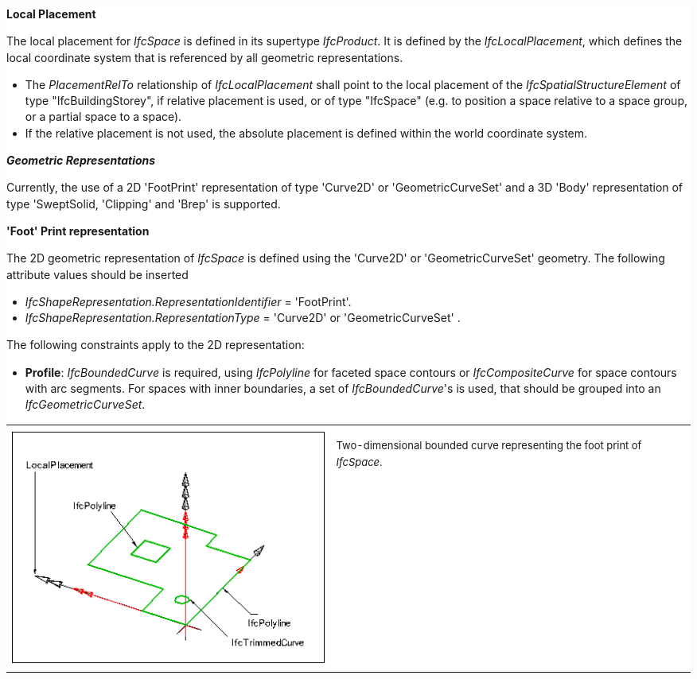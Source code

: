 
**Local Placement**

The local placement for _IfcSpace_ is defined in its supertype _IfcProduct_. It is defined by the _IfcLocalPlacement_, which defines the local coordinate system that is referenced by all geometric representations.

* The _PlacementRelTo_ relationship of _IfcLocalPlacement_ shall point to the local placement of the _IfcSpatialStructureElement_ of type "IfcBuildingStorey", if relative placement is used, or of type "IfcSpace" (e.g. to position a space relative to a space group, or a partial space to a space). 
* If the relative placement is not used, the absolute placement is defined within the world coordinate system. 

**_Geometric Representations_**

Currently, the use of a 2D 'FootPrint' representation of type 'Curve2D' or 'GeometricCurveSet' and a 3D 'Body' representation of type 'SweptSolid, 'Clipping' and 'Brep' is supported.

**'Foot' Print representation**

The 2D geometric representation of _IfcSpace_ is defined using the 'Curve2D' or 'GeometricCurveSet' geometry. The following attribute values should be inserted

*  _IfcShapeRepresentation.RepresentationIdentifier_ = 'FootPrint'. 
*  _IfcShapeRepresentation.RepresentationType_ = 'Curve2D' or 'GeometricCurveSet' . 

The following constraints apply to the 2D representation:

*  **Profile**: _IfcBoundedCurve_ is required, using _IfcPolyline_ for faceted space contours or _IfcCompositeCurve_ for space contours with arc segments. For spaces with inner boundaries, a set of _IfcBoundedCurve_'s is used, that should be grouped into an _IfcGeometricCurveSet_. 

<table cellpadding="2" cellspacing="2">
      <tbody>
        <tr valign="top">
          <td align="left" valign="top">
            <a href="drawings/IfcSpace_2D-Layout1.dwf"><img src="figures/IfcSpace_2D-Layout1.gif" alt="2d representation" border="0" height="300" width="400"></a>
          </td>
          <td align="left" valign="top">
            <p>
              <font size="-1">Two-dimensional bounded curve
              representing the foot print of
              <i>IfcSpace</i>.</font>
            </p>
          </td>
        </tr>
      </tbody>
    </table>

